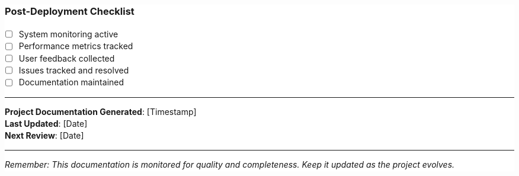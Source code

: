 ### Post-Deployment Checklist
- [ ] System monitoring active
- [ ] Performance metrics tracked
- [ ] User feedback collected
- [ ] Issues tracked and resolved
- [ ] Documentation maintained

---

**Project Documentation Generated**: [Timestamp]  
**Last Updated**: [Date]  
**Next Review**: [Date]

---

*Remember: This documentation is monitored for quality and completeness. Keep it updated as the project evolves.*
